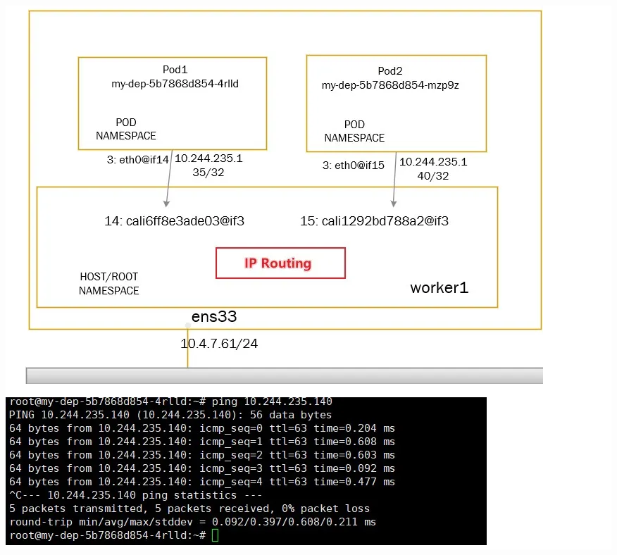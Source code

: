 ![相同worker的pod之间通信1](/postimages/相同worker的pod之间通信1.webp)

![相同worker的pod之间通信135](/postimages/相同worker的pod之间通信135.webp)
